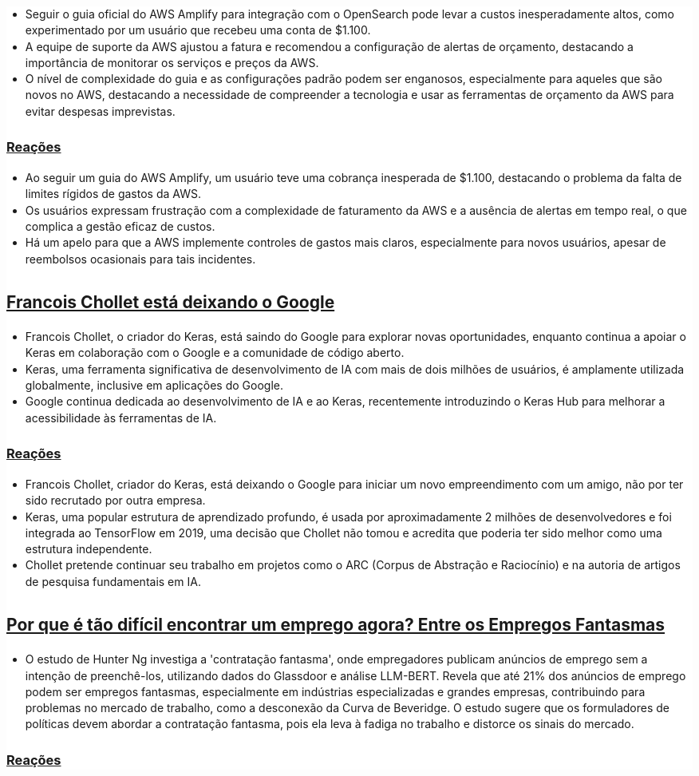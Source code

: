 - Seguir o guia oficial do AWS Amplify para integração com o OpenSearch pode levar a custos inesperadamente altos, como experimentado por um usuário que recebeu uma conta de $1.100.
- A equipe de suporte da AWS ajustou a fatura e recomendou a configuração de alertas de orçamento, destacando a importância de monitorar os serviços e preços da AWS.
- O nível de complexidade do guia e as configurações padrão podem ser enganosos, especialmente para aqueles que são novos no AWS, destacando a necessidade de compreender a tecnologia e usar as ferramentas de orçamento da AWS para evitar despesas imprevistas.

### [Reações](https://news.ycombinator.com/item?id=42133700)

- Ao seguir um guia do AWS Amplify, um usuário teve uma cobrança inesperada de $1.100, destacando o problema da falta de limites rígidos de gastos da AWS.
- Os usuários expressam frustração com a complexidade de faturamento da AWS e a ausência de alertas em tempo real, o que complica a gestão eficaz de custos.
- Há um apelo para que a AWS implemente controles de gastos mais claros, especialmente para novos usuários, apesar de reembolsos ocasionais para tais incidentes.

## [Francois Chollet está deixando o Google](https://developers.googleblog.com/en/farewell-and-thank-you-for-the-continued-partnership-francois-chollet/)

- Francois Chollet, o criador do Keras, está saindo do Google para explorar novas oportunidades, enquanto continua a apoiar o Keras em colaboração com o Google e a comunidade de código aberto.
- Keras, uma ferramenta significativa de desenvolvimento de IA com mais de dois milhões de usuários, é amplamente utilizada globalmente, inclusive em aplicações do Google.
- Google continua dedicada ao desenvolvimento de IA e ao Keras, recentemente introduzindo o Keras Hub para melhorar a acessibilidade às ferramentas de IA.

### [Reações](https://news.ycombinator.com/item?id=42130881)

- Francois Chollet, criador do Keras, está deixando o Google para iniciar um novo empreendimento com um amigo, não por ter sido recrutado por outra empresa.
- Keras, uma popular estrutura de aprendizado profundo, é usada por aproximadamente 2 milhões de desenvolvedores e foi integrada ao TensorFlow em 2019, uma decisão que Chollet não tomou e acredita que poderia ter sido melhor como uma estrutura independente.
- Chollet pretende continuar seu trabalho em projetos como o ARC (Corpus de Abstração e Raciocínio) e na autoria de artigos de pesquisa fundamentais em IA.

## [Por que é tão difícil encontrar um emprego agora? Entre os Empregos Fantasmas](https://arxiv.org/abs/2410.21771)

- O estudo de Hunter Ng investiga a 'contratação fantasma', onde empregadores publicam anúncios de emprego sem a intenção de preenchê-los, utilizando dados do Glassdoor e análise LLM-BERT. Revela que até 21% dos anúncios de emprego podem ser empregos fantasmas, especialmente em indústrias especializadas e grandes empresas, contribuindo para problemas no mercado de trabalho, como a desconexão da Curva de Beveridge. O estudo sugere que os formuladores de políticas devem abordar a contratação fantasma, pois ela leva à fadiga no trabalho e distorce os sinais do mercado.

### [Reações](https://news.ycombinator.com/item?id=42136469)
